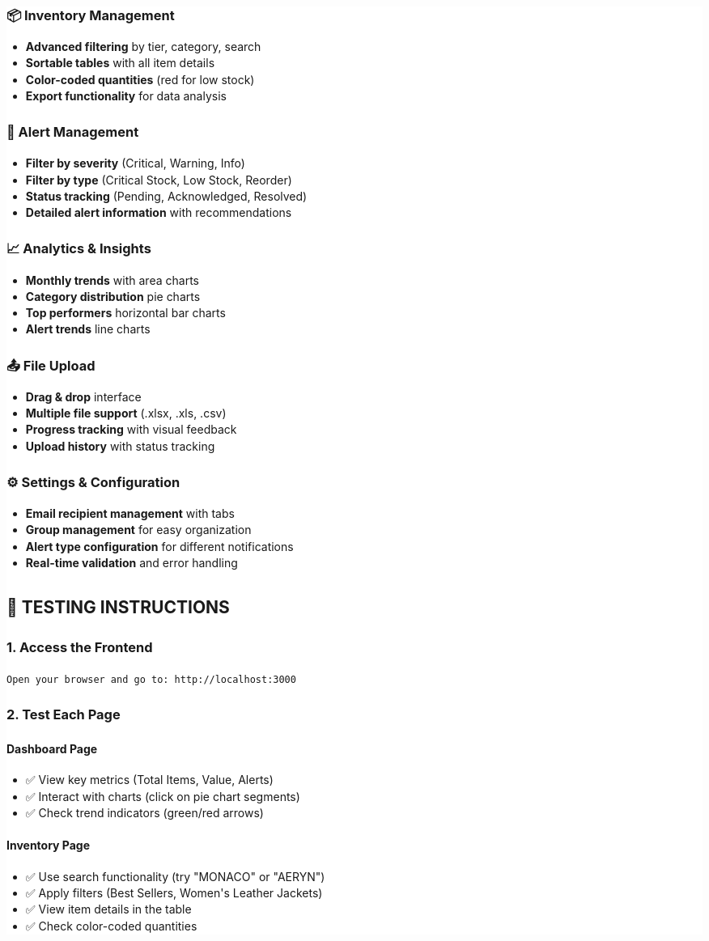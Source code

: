 ### **📦 Inventory Management**
- **Advanced filtering** by tier, category, search
- **Sortable tables** with all item details
- **Color-coded quantities** (red for low stock)
- **Export functionality** for data analysis

### **🚨 Alert Management**
- **Filter by severity** (Critical, Warning, Info)
- **Filter by type** (Critical Stock, Low Stock, Reorder)
- **Status tracking** (Pending, Acknowledged, Resolved)
- **Detailed alert information** with recommendations

### **📈 Analytics & Insights**
- **Monthly trends** with area charts
- **Category distribution** pie charts
- **Top performers** horizontal bar charts
- **Alert trends** line charts

### **📤 File Upload**
- **Drag & drop** interface
- **Multiple file support** (.xlsx, .xls, .csv)
- **Progress tracking** with visual feedback
- **Upload history** with status tracking

### **⚙️ Settings & Configuration**
- **Email recipient management** with tabs
- **Group management** for easy organization
- **Alert type configuration** for different notifications
- **Real-time validation** and error handling

## 🚀 **TESTING INSTRUCTIONS**

### **1. Access the Frontend**
```
Open your browser and go to: http://localhost:3000
```

### **2. Test Each Page**

#### **Dashboard Page**
- ✅ View key metrics (Total Items, Value, Alerts)
- ✅ Interact with charts (click on pie chart segments)
- ✅ Check trend indicators (green/red arrows)

#### **Inventory Page**
- ✅ Use search functionality (try "MONACO" or "AERYN")
- ✅ Apply filters (Best Sellers, Women's Leather Jackets)
- ✅ View item details in the table
- ✅ Check color-coded quantities
